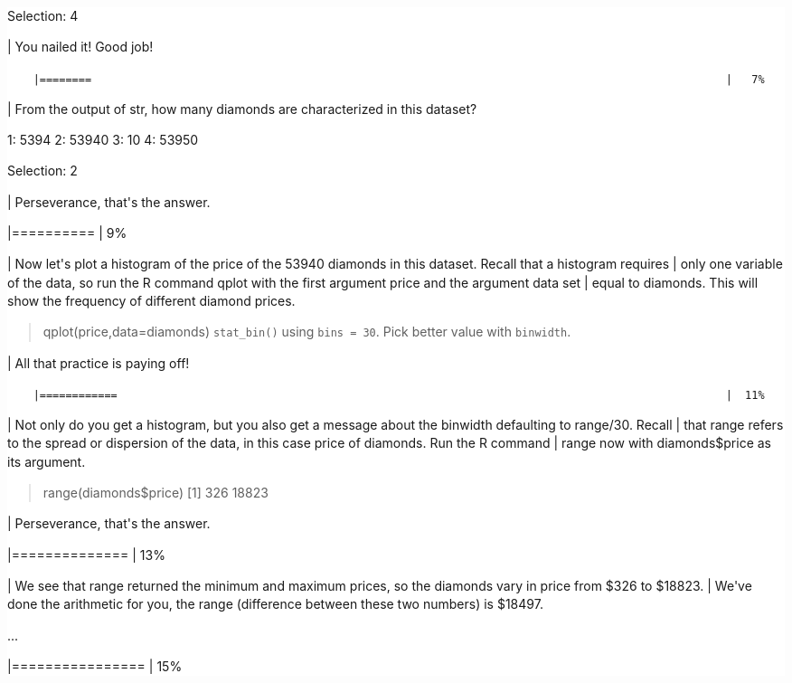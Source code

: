 Selection: 4

| You nailed it! Good job!
        
        |========                                                                                                  |   7%

| From the output of str, how many diamonds are characterized in this dataset?

1: 5394
2: 53940
3: 10
4: 53950

Selection: 2

| Perseverance, that's the answer.

|==========                                                                                                |   9%

| Now let's plot a histogram of the price of the 53940 diamonds in this dataset. Recall that a histogram requires
| only one variable of the data, so run the R command qplot with the first argument price and the argument data set
| equal to diamonds. This will show the frequency of different diamond prices.

> qplot(price,data=diamonds)
`stat_bin()` using `bins = 30`. Pick better value with `binwidth`.

| All that practice is paying off!
        
        |============                                                                                              |  11%

| Not only do you get a histogram, but you also get a message about the binwidth defaulting to range/30. Recall
| that range refers to the spread or dispersion of the data, in this case price of diamonds. Run the R command
| range now with diamonds$price as its argument.

> range(diamonds$price)
[1]   326 18823

| Perseverance, that's the answer.

|==============                                                                                            |  13%

| We see that range returned the minimum and maximum prices, so the diamonds vary in price from $326 to $18823.
| We've done the arithmetic for you, the range (difference between these two numbers) is $18497.

...

|================                                                                                          |  15%
